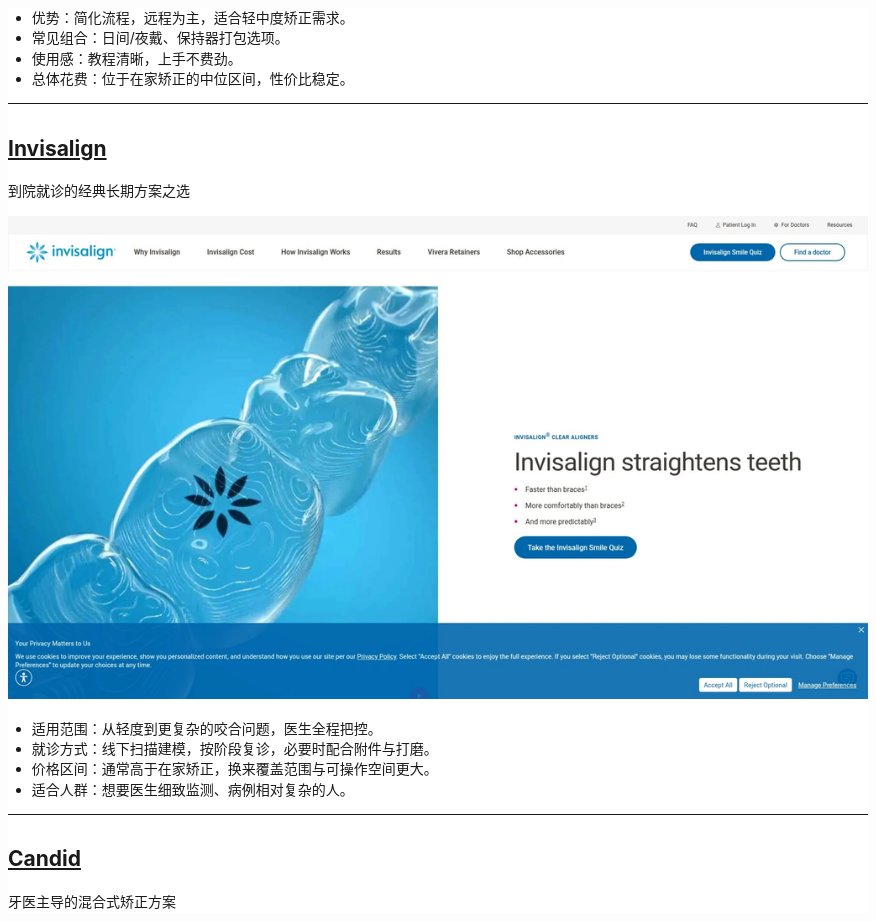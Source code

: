 
- 优势：简化流程，远程为主，适合轻中度矫正需求。
- 常见组合：日间/夜戴、保持器打包选项。
- 使用感：教程清晰，上手不费劲。
- 总体花费：位于在家矫正的中位区间，性价比稳定。

---

## [Invisalign](https://www.invisalign.com)

到院就诊的经典长期方案之选

![Invisalign Screenshot](image/invisalign.webp)


- 适用范围：从轻度到更复杂的咬合问题，医生全程把控。
- 就诊方式：线下扫描建模，按阶段复诊，必要时配合附件与打磨。
- 价格区间：通常高于在家矫正，换来覆盖范围与可操作空间更大。
- 适合人群：想要医生细致监测、病例相对复杂的人。

---

## [Candid](https://www.candidco.com)

牙医主导的混合式矫正方案
